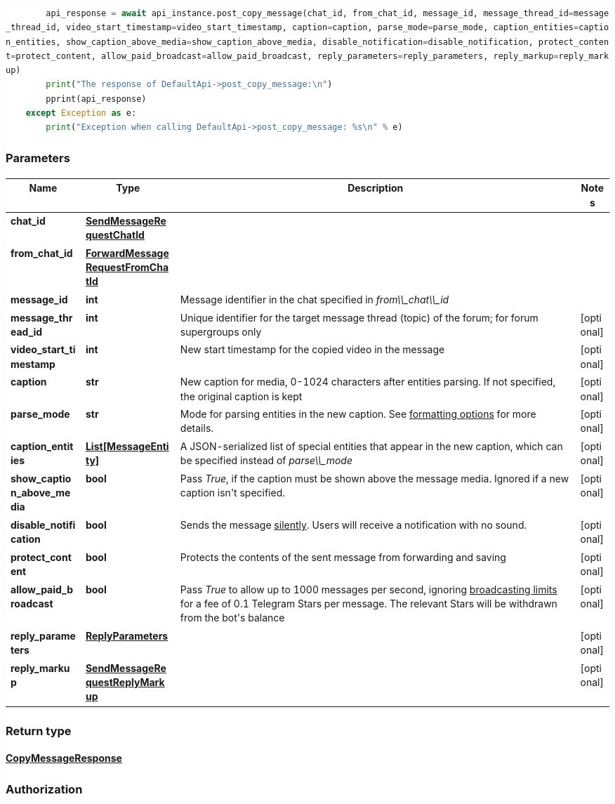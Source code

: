 ```python
        api_response = await api_instance.post_copy_message(chat_id, from_chat_id, message_id, message_thread_id=message_thread_id, video_start_timestamp=video_start_timestamp, caption=caption, parse_mode=parse_mode, caption_entities=caption_entities, show_caption_above_media=show_caption_above_media, disable_notification=disable_notification, protect_content=protect_content, allow_paid_broadcast=allow_paid_broadcast, reply_parameters=reply_parameters, reply_markup=reply_markup)
        print("The response of DefaultApi->post_copy_message:\n")
        pprint(api_response)
    except Exception as e:
        print("Exception when calling DefaultApi->post_copy_message: %s\n" % e)
```



### Parameters


Name | Type | Description  | Notes
------------- | ------------- | ------------- | -------------
 **chat_id** | [**SendMessageRequestChatId**](SendMessageRequestChatId.md)|  | 
 **from_chat_id** | [**ForwardMessageRequestFromChatId**](ForwardMessageRequestFromChatId.md)|  | 
 **message_id** | **int**| Message identifier in the chat specified in *from\\\\_chat\\\\_id* | 
 **message_thread_id** | **int**| Unique identifier for the target message thread (topic) of the forum; for forum supergroups only | [optional] 
 **video_start_timestamp** | **int**| New start timestamp for the copied video in the message | [optional] 
 **caption** | **str**| New caption for media, 0-1024 characters after entities parsing. If not specified, the original caption is kept | [optional] 
 **parse_mode** | **str**| Mode for parsing entities in the new caption. See [formatting options](https://core.telegram.org/bots/api/#formatting-options) for more details. | [optional] 
 **caption_entities** | [**List[MessageEntity]**](MessageEntity.md)| A JSON-serialized list of special entities that appear in the new caption, which can be specified instead of *parse\\\\_mode* | [optional] 
 **show_caption_above_media** | **bool**| Pass *True*, if the caption must be shown above the message media. Ignored if a new caption isn&#39;t specified. | [optional] 
 **disable_notification** | **bool**| Sends the message [silently](https://telegram.org/blog/channels-2-0#silent-messages). Users will receive a notification with no sound. | [optional] 
 **protect_content** | **bool**| Protects the contents of the sent message from forwarding and saving | [optional] 
 **allow_paid_broadcast** | **bool**| Pass *True* to allow up to 1000 messages per second, ignoring [broadcasting limits](https://core.telegram.org/bots/faq#how-can-i-message-all-of-my-bot-39s-subscribers-at-once) for a fee of 0.1 Telegram Stars per message. The relevant Stars will be withdrawn from the bot&#39;s balance | [optional] 
 **reply_parameters** | [**ReplyParameters**](ReplyParameters.md)|  | [optional] 
 **reply_markup** | [**SendMessageRequestReplyMarkup**](SendMessageRequestReplyMarkup.md)|  | [optional] 

### Return type

[**CopyMessageResponse**](CopyMessageResponse.md)

### Authorization
